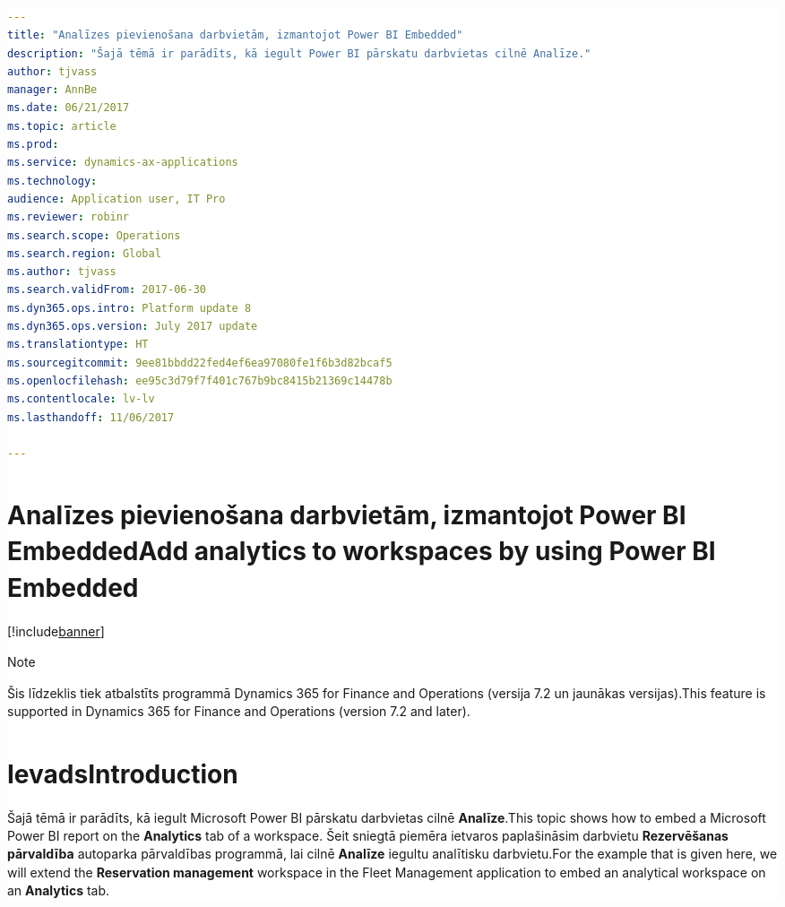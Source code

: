 ```yaml
---
title: "Analīzes pievienošana darbvietām, izmantojot Power BI Embedded"
description: "Šajā tēmā ir parādīts, kā iegult Power BI pārskatu darbvietas cilnē Analīze."
author: tjvass
manager: AnnBe
ms.date: 06/21/2017
ms.topic: article
ms.prod: 
ms.service: dynamics-ax-applications
ms.technology: 
audience: Application user, IT Pro
ms.reviewer: robinr
ms.search.scope: Operations
ms.search.region: Global
ms.author: tjvass
ms.search.validFrom: 2017-06-30
ms.dyn365.ops.intro: Platform update 8
ms.dyn365.ops.version: July 2017 update
ms.translationtype: HT
ms.sourcegitcommit: 9ee81bbdd22fed4ef6ea97080fe1f6b3d82bcaf5
ms.openlocfilehash: ee95c3d79f7f401c767b9bc8415b21369c14478b
ms.contentlocale: lv-lv
ms.lasthandoff: 11/06/2017

---
```


# <a name="add-analytics-to-workspaces-by-using-power-bi-embedded"></a><span data-ttu-id="9a2df-103">Analīzes pievienošana darbvietām, izmantojot Power BI Embedded</span><span class="sxs-lookup"><span data-stu-id="9a2df-103">Add analytics to workspaces by using Power BI Embedded</span></span>

[!include[banner](../includes/banner.md)]

> [!NOTE]
> <span data-ttu-id="9a2df-104">Šis līdzeklis tiek atbalstīts programmā Dynamics 365 for Finance and Operations (versija 7.2 un jaunākas versijas).</span><span class="sxs-lookup"><span data-stu-id="9a2df-104">This feature is supported in Dynamics 365 for Finance and Operations (version 7.2 and later).</span></span>

# <a name="introduction"></a><span data-ttu-id="9a2df-105">Ievads</span><span class="sxs-lookup"><span data-stu-id="9a2df-105">Introduction</span></span>
<span data-ttu-id="9a2df-106">Šajā tēmā ir parādīts, kā iegult Microsoft Power BI pārskatu darbvietas cilnē **Analīze**.</span><span class="sxs-lookup"><span data-stu-id="9a2df-106">This topic shows how to embed a Microsoft Power BI report on the **Analytics** tab of a workspace.</span></span> <span data-ttu-id="9a2df-107">Šeit sniegtā piemēra ietvaros paplašināsim darbvietu **Rezervēšanas pārvaldība** autoparka pārvaldības programmā, lai cilnē **Analīze** iegultu analītisku darbvietu.</span><span class="sxs-lookup"><span data-stu-id="9a2df-107">For the example that is given here, we will extend the **Reservation management** workspace in the Fleet Management application to embed an analytical workspace on an **Analytics** tab.</span></span>
